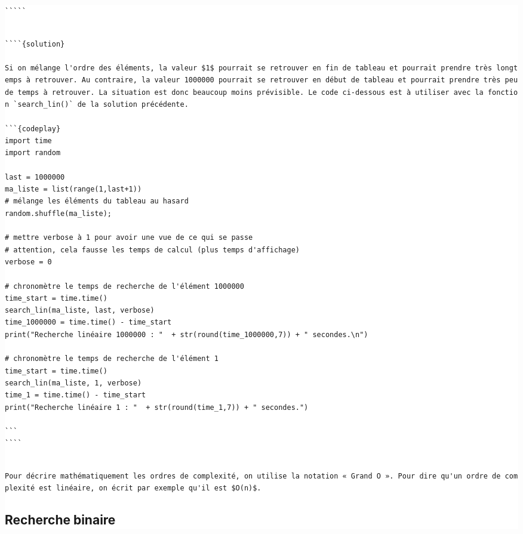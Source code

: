 ``````{htmlonly} 
`````
``````

`````{latexonly} 

````{solution} 

Si on mélange l'ordre des éléments, la valeur $1$ pourrait se retrouver en fin de tableau et pourrait prendre très longtemps à retrouver. Au contraire, la valeur 1000000 pourrait se retrouver en début de tableau et pourrait prendre très peu de temps à retrouver. La situation est donc beaucoup moins prévisible. Le code ci-dessous est à utiliser avec la fonction `search_lin()` de la solution précédente.

```{codeplay}
import time
import random

last = 1000000
ma_liste = list(range(1,last+1)) 
# mélange les éléments du tableau au hasard
random.shuffle(ma_liste);

# mettre verbose à 1 pour avoir une vue de ce qui se passe
# attention, cela fausse les temps de calcul (plus temps d'affichage) 
verbose = 0

# chronomètre le temps de recherche de l'élément 1000000
time_start = time.time()
search_lin(ma_liste, last, verbose)
time_1000000 = time.time() - time_start
print("Recherche linéaire 1000000 : "  + str(round(time_1000000,7)) + " secondes.\n")

# chronomètre le temps de recherche de l'élément 1
time_start = time.time()
search_lin(ma_liste, 1, verbose)
time_1 = time.time() - time_start
print("Recherche linéaire 1 : "  + str(round(time_1,7)) + " secondes.")

```
````
`````





````{togofurther} 

Pour décrire mathématiquement les ordres de complexité, on utilise la notation « Grand O ». Pour dire qu'un ordre de complexité est linéaire, on écrit par exemple qu'il est $O(n)$.

````


## Recherche binaire
